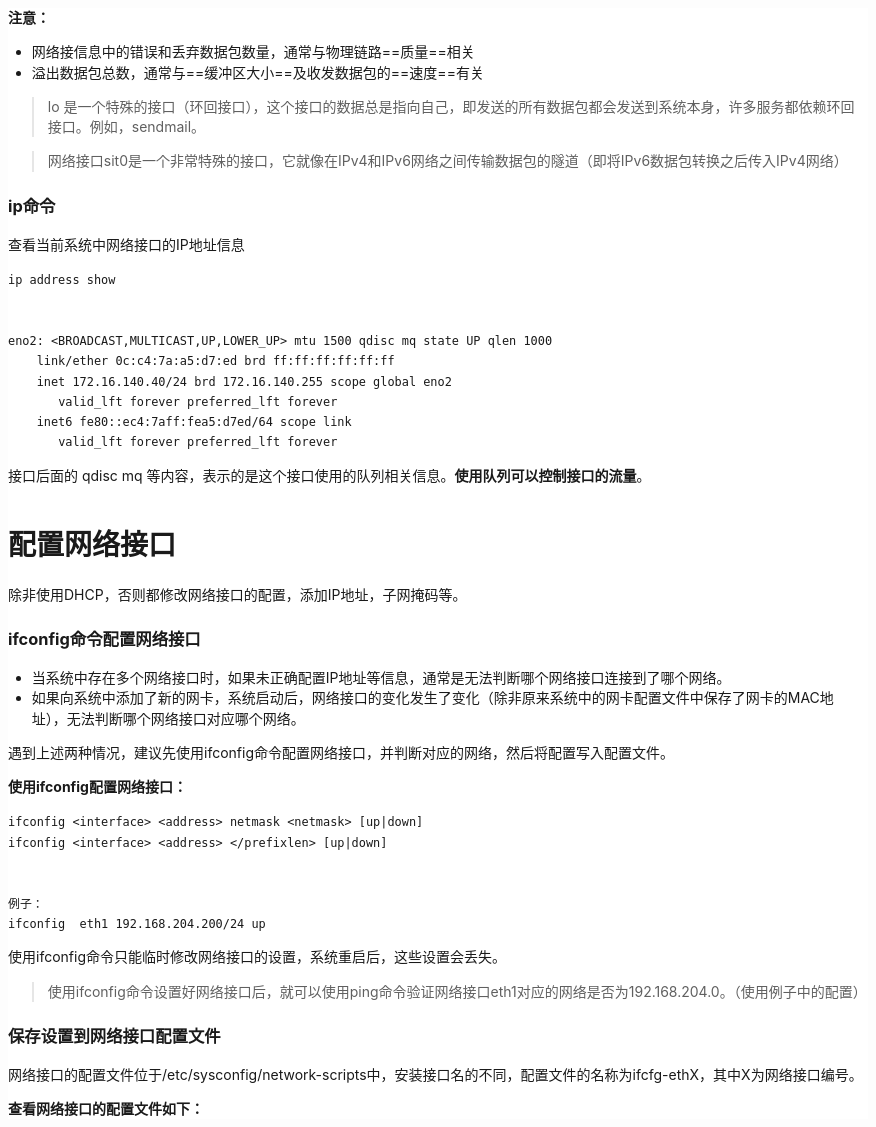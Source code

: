 **注意：**
- 网络接信息中的错误和丢弃数据包数量，通常与物理链路==质量==相关
- 溢出数据包总数，通常与==缓冲区大小==及收发数据包的==速度==有关

>lo 是一个特殊的接口（环回接口），这个接口的数据总是指向自己，即发送的所有数据包都会发送到系统本身，许多服务都依赖环回接口。例如，sendmail。

>网络接口sit0是一个非常特殊的接口，它就像在IPv4和IPv6网络之间传输数据包的隧道（即将IPv6数据包转换之后传入IPv4网络）


### ip命令
查看当前系统中网络接口的IP地址信息

```
ip address show 


eno2: <BROADCAST,MULTICAST,UP,LOWER_UP> mtu 1500 qdisc mq state UP qlen 1000
    link/ether 0c:c4:7a:a5:d7:ed brd ff:ff:ff:ff:ff:ff
    inet 172.16.140.40/24 brd 172.16.140.255 scope global eno2
       valid_lft forever preferred_lft forever
    inet6 fe80::ec4:7aff:fea5:d7ed/64 scope link 
       valid_lft forever preferred_lft forever

```

接口后面的 qdisc mq 等内容，表示的是这个接口使用的队列相关信息。**使用队列可以控制接口的流量**。

# 配置网络接口
除非使用DHCP，否则都修改网络接口的配置，添加IP地址，子网掩码等。

### ifconfig命令配置网络接口

- 当系统中存在多个网络接口时，如果未正确配置IP地址等信息，通常是无法判断哪个网络接口连接到了哪个网络。
- 如果向系统中添加了新的网卡，系统启动后，网络接口的变化发生了变化（除非原来系统中的网卡配置文件中保存了网卡的MAC地址），无法判断哪个网络接口对应哪个网络。

遇到上述两种情况，建议先使用ifconfig命令配置网络接口，并判断对应的网络，然后将配置写入配置文件。

**使用ifconfig配置网络接口：**

```
ifconfig <interface> <address> netmask <netmask> [up|down]
ifconfig <interface> <address> </prefixlen> [up|down]


例子：
ifconfig  eth1 192.168.204.200/24 up
```
使用ifconfig命令只能临时修改网络接口的设置，系统重启后，这些设置会丢失。

> 使用ifconfig命令设置好网络接口后，就可以使用ping命令验证网络接口eth1对应的网络是否为192.168.204.0。（使用例子中的配置）

### 保存设置到网络接口配置文件
网络接口的配置文件位于/etc/sysconfig/network-scripts中，安装接口名的不同，配置文件的名称为ifcfg-ethX，其中X为网络接口编号。

**查看网络接口的配置文件如下：**
